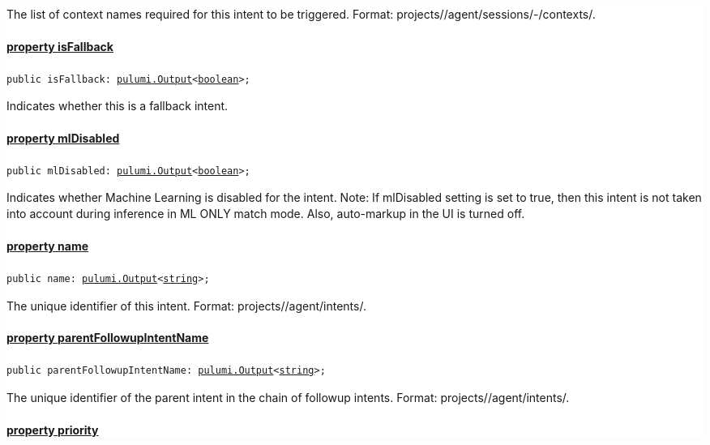 The list of context names required for this intent to be triggered.
Format: projects/<Project ID>/agent/sessions/-/contexts/<Context ID>.

<h4 class="pdoc-member-header" id="Intent-isFallback">
<a class="pdoc-child-name" href="https://github.com/pulumi/pulumi-gcp/blob/c4a9d5b17d1d84373b0b6970394e0a36707ba8de/sdk/nodejs/diagflow/intent.ts#L105">property <b>isFallback</b></a>
</h4>

<pre class="highlight"><code><span class='kd'>public </span>isFallback: <a href='/docs/reference/pkg/nodejs/pulumi/pulumi/#Output'>pulumi.Output</a>&lt;<span class='kd'><a href='https://developer.mozilla.org/en-US/docs/Web/JavaScript/Reference/Global_Objects/Boolean'>boolean</a></span>&gt;;</code></pre>

Indicates whether this is a fallback intent.

<h4 class="pdoc-member-header" id="Intent-mlDisabled">
<a class="pdoc-child-name" href="https://github.com/pulumi/pulumi-gcp/blob/c4a9d5b17d1d84373b0b6970394e0a36707ba8de/sdk/nodejs/diagflow/intent.ts#L111">property <b>mlDisabled</b></a>
</h4>

<pre class="highlight"><code><span class='kd'>public </span>mlDisabled: <a href='/docs/reference/pkg/nodejs/pulumi/pulumi/#Output'>pulumi.Output</a>&lt;<span class='kd'><a href='https://developer.mozilla.org/en-US/docs/Web/JavaScript/Reference/Global_Objects/Boolean'>boolean</a></span>&gt;;</code></pre>

Indicates whether Machine Learning is disabled for the intent.
Note: If mlDisabled setting is set to true, then this intent is not taken into account during inference in ML
ONLY match mode. Also, auto-markup in the UI is turned off.

<h4 class="pdoc-member-header" id="Intent-name">
<a class="pdoc-child-name" href="https://github.com/pulumi/pulumi-gcp/blob/c4a9d5b17d1d84373b0b6970394e0a36707ba8de/sdk/nodejs/diagflow/intent.ts#L115">property <b>name</b></a>
</h4>

<pre class="highlight"><code><span class='kd'>public </span>name: <a href='/docs/reference/pkg/nodejs/pulumi/pulumi/#Output'>pulumi.Output</a>&lt;<span class='kd'><a href='https://developer.mozilla.org/en-US/docs/Web/JavaScript/Reference/Global_Objects/String'>string</a></span>&gt;;</code></pre>

The unique identifier of this intent. Format: projects/<Project ID>/agent/intents/<Intent ID>.

<h4 class="pdoc-member-header" id="Intent-parentFollowupIntentName">
<a class="pdoc-child-name" href="https://github.com/pulumi/pulumi-gcp/blob/c4a9d5b17d1d84373b0b6970394e0a36707ba8de/sdk/nodejs/diagflow/intent.ts#L120">property <b>parentFollowupIntentName</b></a>
</h4>

<pre class="highlight"><code><span class='kd'>public </span>parentFollowupIntentName: <a href='/docs/reference/pkg/nodejs/pulumi/pulumi/#Output'>pulumi.Output</a>&lt;<span class='kd'><a href='https://developer.mozilla.org/en-US/docs/Web/JavaScript/Reference/Global_Objects/String'>string</a></span>&gt;;</code></pre>

The unique identifier of the parent intent in the chain of followup intents.
Format: projects/<Project ID>/agent/intents/<Intent ID>.

<h4 class="pdoc-member-header" id="Intent-priority">
<a class="pdoc-child-name" href="https://github.com/pulumi/pulumi-gcp/blob/c4a9d5b17d1d84373b0b6970394e0a36707ba8de/sdk/nodejs/diagflow/intent.ts#L127">property <b>priority</b></a>
</h4>
